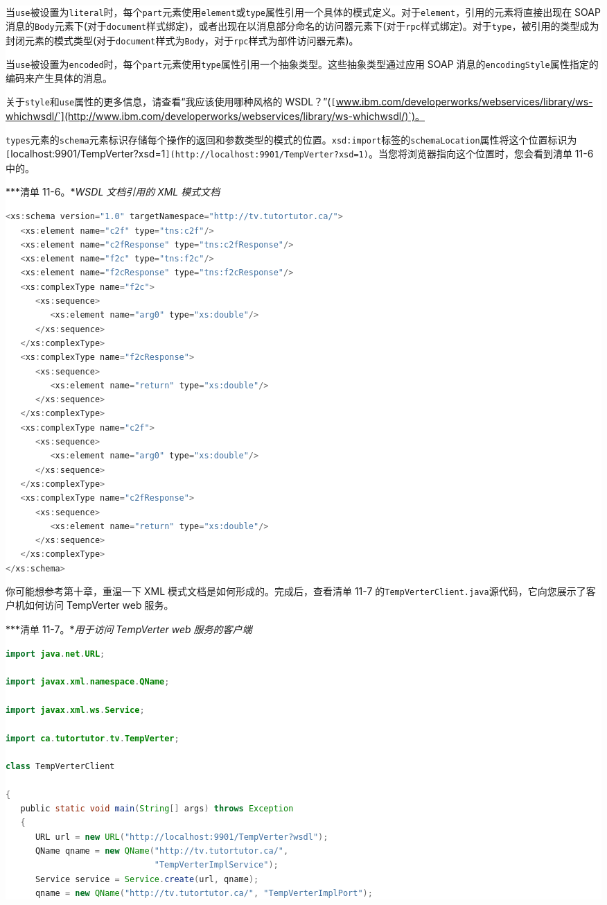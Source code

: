 当`use`被设置为`literal`时，每个`part`元素使用`element`或`type`属性引用一个具体的模式定义。对于`element`，引用的元素将直接出现在 SOAP 消息的`Body`元素下(对于`document`样式绑定)，或者出现在以消息部分命名的访问器元素下(对于`rpc`样式绑定)。对于`type`，被引用的类型成为封闭元素的模式类型(对于`document`样式为`Body`，对于`rpc`样式为部件访问器元素)。

当`use`被设置为`encoded`时，每个`part`元素使用`type`属性引用一个抽象类型。这些抽象类型通过应用 SOAP 消息的`encodingStyle`属性指定的编码来产生具体的消息。

关于`style`和`use`属性的更多信息，请查看“我应该使用哪种风格的 WSDL？”(`[`www.ibm.com/developerworks/webservices/library/ws-whichwsdl/`](http://www.ibm.com/developerworks/webservices/library/ws-whichwsdl/)`)。

`types`元素的`schema`元素标识存储每个操作的返回和参数类型的模式的位置。`xsd:import`标签的`schemaLocation`属性将这个位置标识为`[`localhost:9901/TempVerter?xsd=1`](http://localhost:9901/TempVerter?xsd=1)`。当您将浏览器指向这个位置时，您会看到清单 11-6 中的。

***清单 11-6。**WSDL 文档引用的 XML 模式文档*

```java
<xs:schema version="1.0" targetNamespace="http://tv.tutortutor.ca/">
   <xs:element name="c2f" type="tns:c2f"/>
   <xs:element name="c2fResponse" type="tns:c2fResponse"/>
   <xs:element name="f2c" type="tns:f2c"/>
   <xs:element name="f2cResponse" type="tns:f2cResponse"/>
   <xs:complexType name="f2c">
      <xs:sequence>
         <xs:element name="arg0" type="xs:double"/>
      </xs:sequence>
   </xs:complexType>
   <xs:complexType name="f2cResponse">
      <xs:sequence>
         <xs:element name="return" type="xs:double"/>
      </xs:sequence>
   </xs:complexType>
   <xs:complexType name="c2f">
      <xs:sequence>
         <xs:element name="arg0" type="xs:double"/>
      </xs:sequence>
   </xs:complexType>
   <xs:complexType name="c2fResponse">
      <xs:sequence>
         <xs:element name="return" type="xs:double"/>
      </xs:sequence>
   </xs:complexType>
</xs:schema>
```

你可能想参考第十章，重温一下 XML 模式文档是如何形成的。完成后，查看清单 11-7 的`TempVerterClient.java`源代码，它向您展示了客户机如何访问 TempVerter web 服务。

***清单 11-7。**用于访问 TempVerter web 服务的客户端*

```java
import java.net.URL;

import javax.xml.namespace.QName;

import javax.xml.ws.Service;

import ca.tutortutor.tv.TempVerter;

class TempVerterClient

{
   public static void main(String[] args) throws Exception
   {
      URL url = new URL("http://localhost:9901/TempVerter?wsdl");
      QName qname = new QName("http://tv.tutortutor.ca/",
                              "TempVerterImplService");
      Service service = Service.create(url, qname);
      qname = new QName("http://tv.tutortutor.ca/", "TempVerterImplPort");
```
